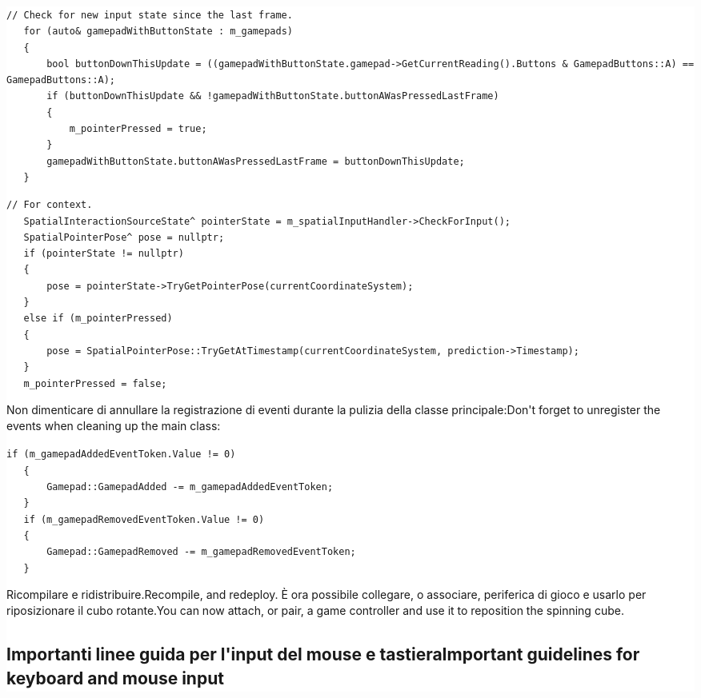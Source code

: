 ```
// Check for new input state since the last frame.
   for (auto& gamepadWithButtonState : m_gamepads)
   {
       bool buttonDownThisUpdate = ((gamepadWithButtonState.gamepad->GetCurrentReading().Buttons & GamepadButtons::A) == GamepadButtons::A);
       if (buttonDownThisUpdate && !gamepadWithButtonState.buttonAWasPressedLastFrame)
       {
           m_pointerPressed = true;
       }
       gamepadWithButtonState.buttonAWasPressedLastFrame = buttonDownThisUpdate;
   }
```

```
// For context.
   SpatialInteractionSourceState^ pointerState = m_spatialInputHandler->CheckForInput();
   SpatialPointerPose^ pose = nullptr;
   if (pointerState != nullptr)
   {
       pose = pointerState->TryGetPointerPose(currentCoordinateSystem);
   }
   else if (m_pointerPressed)
   {
       pose = SpatialPointerPose::TryGetAtTimestamp(currentCoordinateSystem, prediction->Timestamp);
   }
   m_pointerPressed = false;
```

<span data-ttu-id="5b3de-150">Non dimenticare di annullare la registrazione di eventi durante la pulizia della classe principale:</span><span class="sxs-lookup"><span data-stu-id="5b3de-150">Don't forget to unregister the events when cleaning up the main class:</span></span>

```
if (m_gamepadAddedEventToken.Value != 0)
   {
       Gamepad::GamepadAdded -= m_gamepadAddedEventToken;
   }
   if (m_gamepadRemovedEventToken.Value != 0)
   {
       Gamepad::GamepadRemoved -= m_gamepadRemovedEventToken;
   }
```

<span data-ttu-id="5b3de-151">Ricompilare e ridistribuire.</span><span class="sxs-lookup"><span data-stu-id="5b3de-151">Recompile, and redeploy.</span></span> <span data-ttu-id="5b3de-152">È ora possibile collegare, o associare, periferica di gioco e usarlo per riposizionare il cubo rotante.</span><span class="sxs-lookup"><span data-stu-id="5b3de-152">You can now attach, or pair, a game controller and use it to reposition the spinning cube.</span></span>

## <a name="important-guidelines-for-keyboard-and-mouse-input"></a><span data-ttu-id="5b3de-153">Importanti linee guida per l'input del mouse e tastiera</span><span class="sxs-lookup"><span data-stu-id="5b3de-153">Important guidelines for keyboard and mouse input</span></span>
